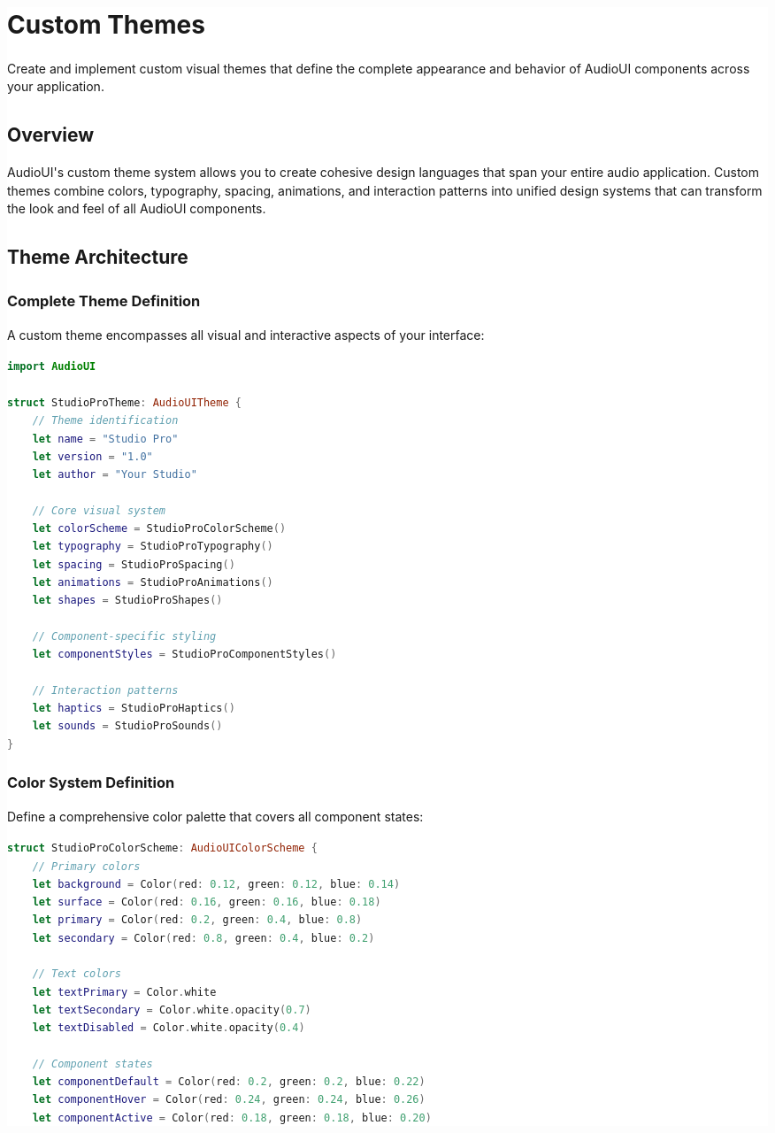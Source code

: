 # Custom Themes

Create and implement custom visual themes that define the complete appearance and behavior of AudioUI components across your application.

## Overview

AudioUI's custom theme system allows you to create cohesive design languages that span your entire audio application. Custom themes combine colors, typography, spacing, animations, and interaction patterns into unified design systems that can transform the look and feel of all AudioUI components.

## Theme Architecture

### Complete Theme Definition

A custom theme encompasses all visual and interactive aspects of your interface:

```swift
import AudioUI

struct StudioProTheme: AudioUITheme {
    // Theme identification
    let name = "Studio Pro"
    let version = "1.0"
    let author = "Your Studio"
    
    // Core visual system
    let colorScheme = StudioProColorScheme()
    let typography = StudioProTypography()
    let spacing = StudioProSpacing()
    let animations = StudioProAnimations()
    let shapes = StudioProShapes()
    
    // Component-specific styling
    let componentStyles = StudioProComponentStyles()
    
    // Interaction patterns
    let haptics = StudioProHaptics()
    let sounds = StudioProSounds()
}
```

### Color System Definition

Define a comprehensive color palette that covers all component states:

```swift
struct StudioProColorScheme: AudioUIColorScheme {
    // Primary colors
    let background = Color(red: 0.12, green: 0.12, blue: 0.14)
    let surface = Color(red: 0.16, green: 0.16, blue: 0.18)
    let primary = Color(red: 0.2, green: 0.4, blue: 0.8)
    let secondary = Color(red: 0.8, green: 0.4, blue: 0.2)
    
    // Text colors
    let textPrimary = Color.white
    let textSecondary = Color.white.opacity(0.7)
    let textDisabled = Color.white.opacity(0.4)
    
    // Component states
    let componentDefault = Color(red: 0.2, green: 0.2, blue: 0.22)
    let componentHover = Color(red: 0.24, green: 0.24, blue: 0.26)
    let componentActive = Color(red: 0.18, green: 0.18, blue: 0.20)
```
